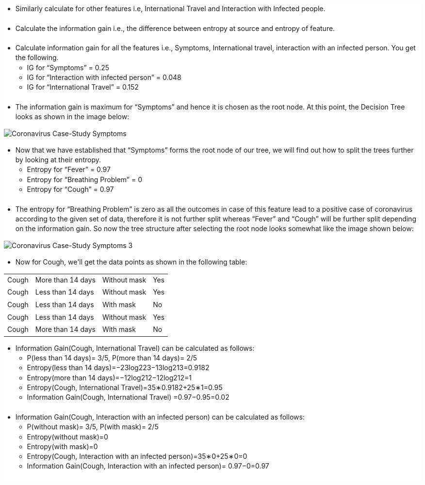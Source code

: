 -   Similarly calculate for other features i.e, International Travel and Interaction with Infected people.  
     
-   Calculate the information gain i.e., the difference between entropy at source and entropy of feature.  
     
-   Calculate information gain for all the features i.e., Symptoms, International travel, interaction with an infected person. You get the following.
    -   IG for “Symptoms” = 0.25
    -   IG for “Interaction with infected person” = 0.048
    -   IG for “International Travel” = 0.152  
         
-   The information gain is maximum for “Symptoms” and hence it is chosen as the root node. At this point, the Decision Tree looks as shown in the image below:

![Coronavirus Case-Study Symptoms](https://i.ibb.co/qJDD691/Coronavirus-Case-Study-Symptoms-2.png)

-   Now that we have established that “Symptoms” forms the root node of our tree, we will find out how to split the trees further by looking at their entropy. 
    -   Entropy for “Fever” = 0.97
    -   Entropy for “Breathing Problem” = 0
    -   Entropy for “Cough” = 0.97  
         
-   The entropy for “Breathing Problem” is zero as all the outcomes in case of this feature lead to a positive case of coronavirus according to the given set of data, therefore it is not further split whereas “Fever” and “Cough” will be further split depending on the information gain. So now the tree structure after selecting the root node looks somewhat like the image shown below:

![Coronavirus Case-Study Symptoms 3](https://i.ibb.co/BnxxWVw/Coronavirus-Case-Study-Symptoms-3.png)

-   Now for Cough, we'll get the data points as shown in the following table:

|       |                   |              |     |
|-------|-------------------|--------------|-----|
| Cough | More than 14 days | Without mask | Yes |
| Cough | Less than 14 days | Without mask | Yes |
| Cough | Less than 14 days | With mask    | No  |
| Cough | Less than 14 days | Without mask | Yes |
| Cough | More than 14 days | With mask    | No  |

-   Information Gain(Cough, International Travel) can be calculated as follows:
    -   P(less than 14 days)= 3/5, P(more than 14 days)= 2/5
    -   Entropy(less than 14 days)=−23log223−13log213=0.9182
    -   Entropy(more than 14 days)=−12log212−12log212=1
    -   Entropy(Cough, International Travel)=35∗0.9182+25∗1=0.95
    -   Information Gain(Cough, International Travel) =0.97−0.95=0.02  
         
-   Information Gain(Cough, Interaction with an infected person) can be calculated as follows:
    -   P(without mask)= 3/5, P(with mask)= 2/5
    -   Entropy(without mask)=0
    -   Entropy(with mask)=0
    -   Entropy(Cough, Interaction with an infected person)=35∗0+25∗0=0
    -   Information Gain(Cough, Interaction with an infected person)= 0.97−0=0.97  
         